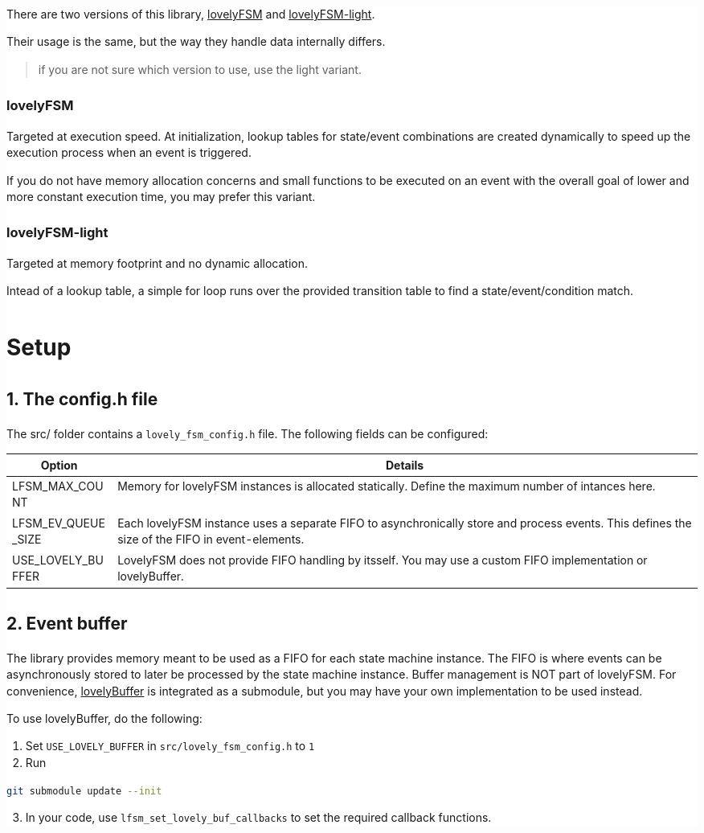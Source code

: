 There are two versions of this library, 
[lovelyFSM](https://github.com/larshei/lovelyFSM/) and 
[lovelyFSM-light](https://github.com/huf-gda/lovelyFSM-light/).

Their usage is the same, but the way they handle data internally differs.

> if you are not sure which version to use, use the light variant.

### lovelyFSM
Targeted at execution speed. At initialization, lookup tables for state/event
combinations are created dynamically to speed up the execution process when an
event is triggered.

If you do not have memory allocation concerns and small functions to be
executed on an event with the overall goal of lower and more constant execution
time, you may prefer this variant. 

### lovelyFSM-light
Targeted at memory footprint and no dynamic allocation.

Intead of a lookup table, a simple for loop runs over the provided transition
table to find a state/event/condition match.

# Setup

## 1. The config.h file

The src/ folder contains a `lovely_fsm_config.h` file. The following fields can
be configured:

Option|Details
-----|-----
LFSM_MAX_COUNT | Memory for lovelyFSM instances is allocated statically. Define the maximum number of intances here.
LFSM_EV_QUEUE_SIZE | Each lovelyFSM instance uses a separate FIFO to asynchronically store and process events. This defines the size of the FIFO in event-elements.
USE_LOVELY_BUFFER | LovelyFSM does not provide FIFO handling by itsself. You may use a custom FIFO implementation or lovelyBuffer. 

## 2. Event buffer

The library provides memory meant to be used as a FIFO for each state machine
instance. The FIFO is where events can be asynchronously stored to later be
processed by the state machine instance. Buffer management is NOT part of
lovelyFSM. For convenience,
[lovelyBuffer](https://github.com/larshei/lovelyBuffer) is integrated as a
submodule, but you may have your own implementation to be used instead.

To use lovelyBuffer, do the following:

1. Set `USE_LOVELY_BUFFER` in `src/lovely_fsm_config.h` to `1`
2. Run
``` BASH
git submodule update --init
```
3. In your code, use `lfsm_set_lovely_buf_callbacks` to set the required
   callback functions.

